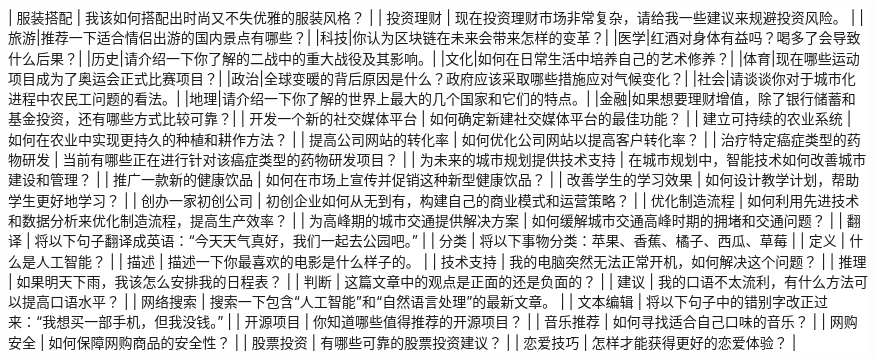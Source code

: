| 服装搭配 | 我该如何搭配出时尚又不失优雅的服装风格？ |
| 投资理财 | 现在投资理财市场非常复杂，请给我一些建议来规避投资风险。 |
|旅游|推荐一下适合情侣出游的国内景点有哪些？|
|科技|你认为区块链在未来会带来怎样的变革？|
|医学|红酒对身体有益吗？喝多了会导致什么后果？|
|历史|请介绍一下你了解的二战中的重大战役及其影响。|
|文化|如何在日常生活中培养自己的艺术修养？|
|体育|现在哪些运动项目成为了奥运会正式比赛项目？|
|政治|全球变暖的背后原因是什么？政府应该采取哪些措施应对气候变化？|
|社会|请谈谈你对于城市化进程中农民工问题的看法。|
|地理|请介绍一下你了解的世界上最大的几个国家和它们的特点。|
|金融|如果想要理财增值，除了银行储蓄和基金投资，还有哪些方式比较可靠？|
| 开发一个新的社交媒体平台 | 如何确定新建社交媒体平台的最佳功能？ |
| 建立可持续的农业系统 | 如何在农业中实现更持久的种植和耕作方法？ |
| 提高公司网站的转化率 | 如何优化公司网站以提高客户转化率？ |
| 治疗特定癌症类型的药物研发 | 当前有哪些正在进行针对该癌症类型的药物研发项目？ |
| 为未来的城市规划提供技术支持 | 在城市规划中，智能技术如何改善城市建设和管理？ |
| 推广一款新的健康饮品 | 如何在市场上宣传并促销这种新型健康饮品？ |
| 改善学生的学习效果 | 如何设计教学计划，帮助学生更好地学习？ |
| 创办一家初创公司 | 初创企业如何从无到有，构建自己的商业模式和运营策略？ |
| 优化制造流程 | 如何利用先进技术和数据分析来优化制造流程，提高生产效率？ |
| 为高峰期的城市交通提供解决方案 | 如何缓解城市交通高峰时期的拥堵和交通问题？ |
| 翻译                | 将以下句子翻译成英语：“今天天气真好，我们一起去公园吧。”   |
| 分类                | 将以下事物分类：苹果、香蕉、橘子、西瓜、草莓                 |
| 定义                | 什么是人工智能？                                             |
| 描述                | 描述一下你最喜欢的电影是什么样子的。                         |
| 技术支持            | 我的电脑突然无法正常开机，如何解决这个问题？                 |
| 推理                | 如果明天下雨，我该怎么安排我的日程表？                       |
| 判断                | 这篇文章中的观点是正面的还是负面的？                         |
| 建议                | 我的口语不太流利，有什么方法可以提高口语水平？               |
| 网络搜索            | 搜索一下包含“人工智能”和“自然语言处理”的最新文章。           |
| 文本编辑            | 将以下句子中的错别字改正过来：“我想买一部手机，但我没钱。” |
| 开源项目 | 你知道哪些值得推荐的开源项目？ |
| 音乐推荐 | 如何寻找适合自己口味的音乐？ |
| 网购安全 | 如何保障网购商品的安全性？ |
| 股票投资 | 有哪些可靠的股票投资建议？ |
| 恋爱技巧 | 怎样才能获得更好的恋爱体验？ |